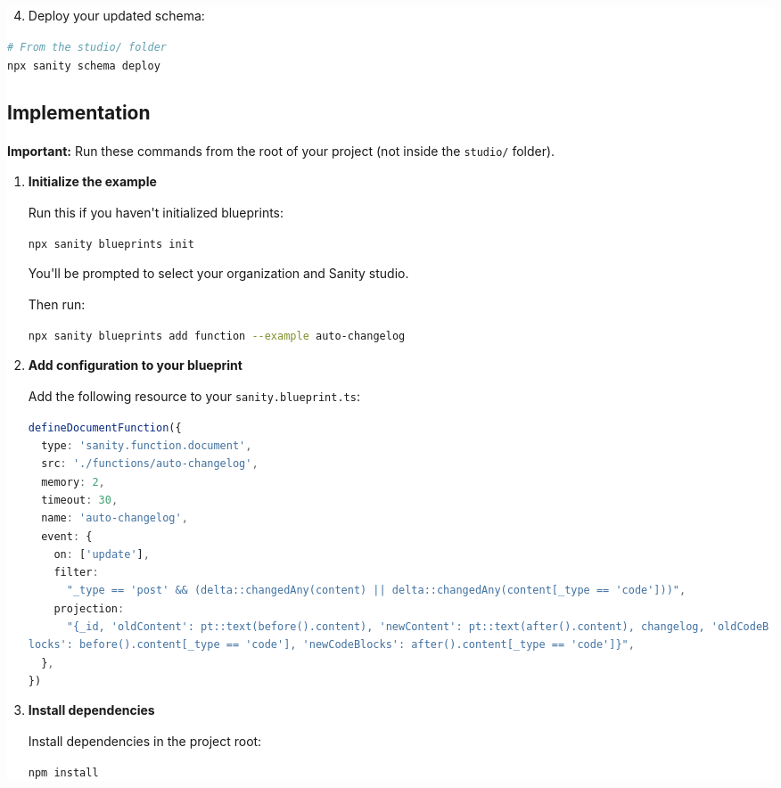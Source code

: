 4. Deploy your updated schema:

```bash
# From the studio/ folder
npx sanity schema deploy
```

## Implementation

**Important:** Run these commands from the root of your project (not inside the `studio/` folder).

1. **Initialize the example**

   Run this if you haven't initialized blueprints:

   ```bash
   npx sanity blueprints init
   ```

   You'll be prompted to select your organization and Sanity studio.

   Then run:

   ```bash
   npx sanity blueprints add function --example auto-changelog
   ```

2. **Add configuration to your blueprint**

   Add the following resource to your `sanity.blueprint.ts`:

   ```ts
   defineDocumentFunction({
     type: 'sanity.function.document',
     src: './functions/auto-changelog',
     memory: 2,
     timeout: 30,
     name: 'auto-changelog',
     event: {
       on: ['update'],
       filter:
         "_type == 'post' && (delta::changedAny(content) || delta::changedAny(content[_type == 'code']))",
       projection:
         "{_id, 'oldContent': pt::text(before().content), 'newContent': pt::text(after().content), changelog, 'oldCodeBlocks': before().content[_type == 'code'], 'newCodeBlocks': after().content[_type == 'code']}",
     },
   })
   ```

3. **Install dependencies**

   Install dependencies in the project root:

   ```bash
   npm install
   ```
